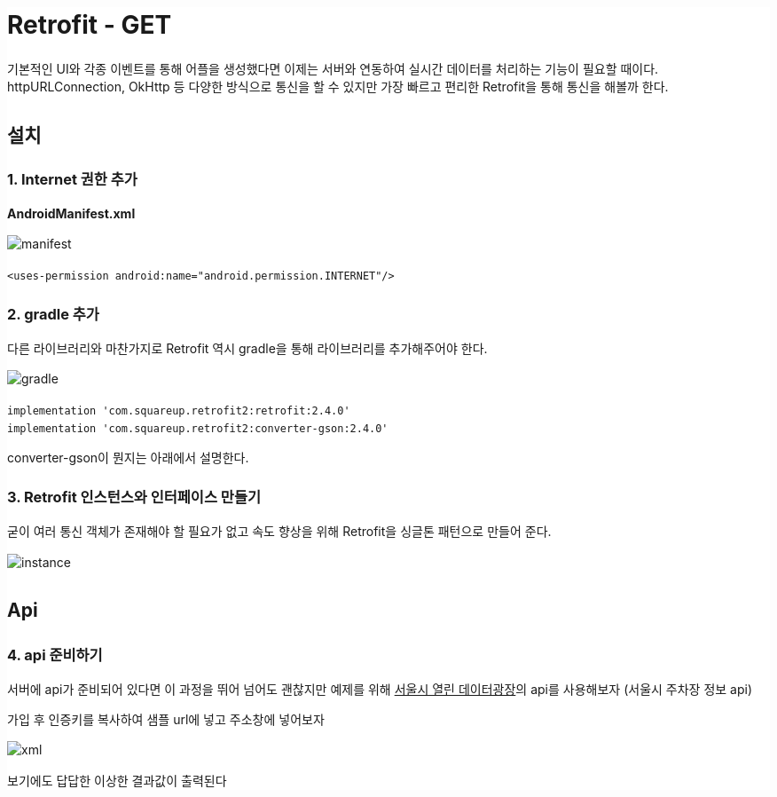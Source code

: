 # Retrofit - GET

기본적인 UI와 각종 이벤트를 통해 어플을 생성했다면 이제는 서버와 연동하여 실시간 데이터를 처리하는 기능이 필요할 때이다. httpURLConnection, OkHttp 등 다양한 방식으로 통신을 할 수 있지만 가장 빠르고 편리한 Retrofit을 통해 통신을 해볼까 한다.

## 설치

### 1. Internet 권한 추가

**AndroidManifest.xml**

![manifest](https://github.com/Ekutz/Retrofit-Get/blob/master/1.%20manifest.png?raw=true)

```
<uses-permission android:name="android.permission.INTERNET"/>

```

### 2. gradle 추가

다른 라이브러리와 마찬가지로 Retrofit 역시 gradle을 통해 라이브러리를 추가해주어야 한다. 

![gradle](https://github.com/Ekutz/Retrofit-Get/blob/master/2.%20gradle.png?raw=true)

```
implementation 'com.squareup.retrofit2:retrofit:2.4.0'
implementation 'com.squareup.retrofit2:converter-gson:2.4.0'

```

converter-gson이 뭔지는 아래에서 설명한다.

### 3. Retrofit 인스턴스와 인터페이스 만들기

굳이 여러 통신 객체가 존재해야 할 필요가 없고 속도 향상을 위해 Retrofit을 싱글톤 패턴으로 만들어 준다.

![instance](https://github.com/Ekutz/Retrofit-Get/blob/master/3.%20instance.png?raw=true)

## Api

### 4. api 준비하기

서버에 api가 준비되어 있다면 이 과정을 뛰어 넘어도 괜찮지만 예제를 위해 [서울시 열린 데이터광장](http://data.seoul.go.kr/dataList/datasetView.do?infId=OA-13122&srvType=A&serviceKind=1&currentPageNo=1&searchValue=&searchKey=null)의 api를 사용해보자 (서울시 주차장 정보 api)

가입 후 인증키를 복사하여 샘플 url에 넣고 주소창에 넣어보자

![xml](https://github.com/Ekutz/Retrofit-Get/blob/master/5.%20xml.png?raw=true)

보기에도 답답한 이상한 결과값이 출력된다

